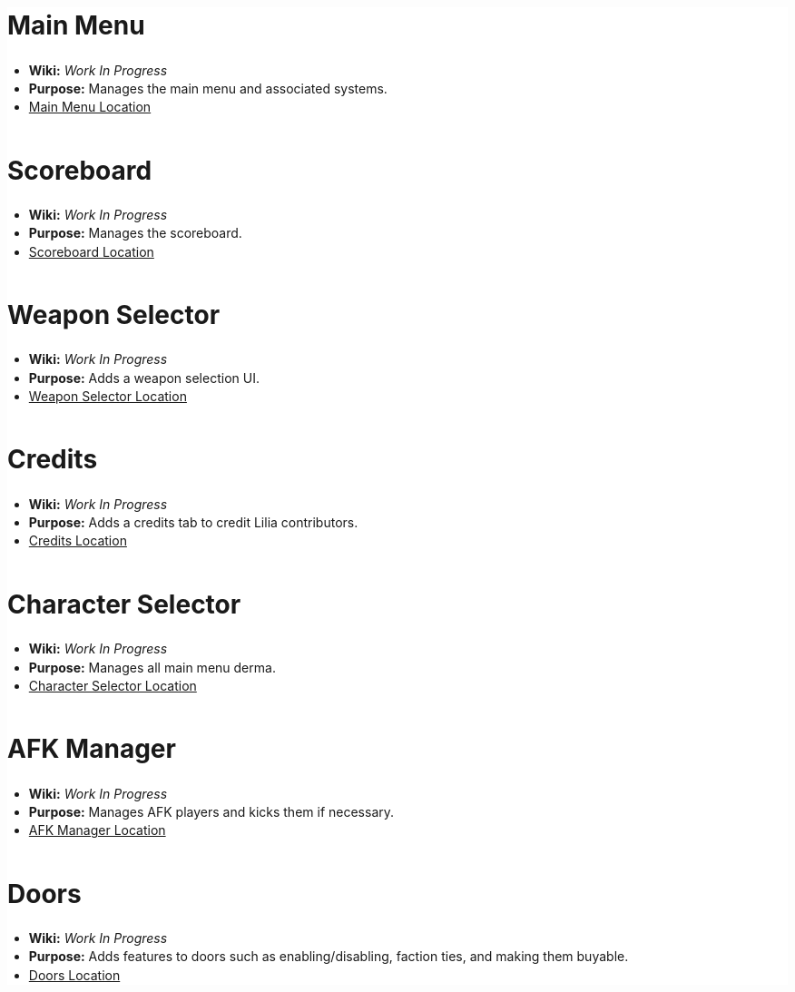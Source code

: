 # Main Menu

- **Wiki:** *Work In Progress*
- **Purpose:** Manages the main menu and associated systems.
- [Main Menu Location](https://github.com/Lilia-Framework/Lilia/tree/main/lilia/modules/frameworkui/mainmenu)

# Scoreboard

- **Wiki:** *Work In Progress*
- **Purpose:** Manages the scoreboard.
- [Scoreboard Location](https://github.com/Lilia-Framework/Lilia/tree/main/lilia/modules/frameworkui/scoreboard)

# Weapon Selector

- **Wiki:** *Work In Progress*
- **Purpose:** Adds a weapon selection UI.
- [Weapon Selector Location](https://github.com/Lilia-Framework/Lilia/tree/main/lilia/modules/frameworkui/weaponselector)

# Credits

- **Wiki:** *Work In Progress*
- **Purpose:** Adds a credits tab to credit Lilia contributors.
- [Credits Location](https://github.com/Lilia-Framework/Lilia/tree/main/lilia/modules/frameworkui/credits)

# Character Selector

- **Wiki:** *Work In Progress*
- **Purpose:** Manages all main menu derma.
- [Character Selector Location](https://github.com/Lilia-Framework/Lilia/tree/main/lilia/modules/frameworkui/mainmenu/submodules/charselect)

# AFK Manager

- **Wiki:** *Work In Progress*
- **Purpose:** Manages AFK players and kicks them if necessary.
- [AFK Manager Location](https://github.com/Lilia-Framework/Lilia/tree/main/lilia/modules/utilities/afkmanager)

# Doors

- **Wiki:** *Work In Progress*
- **Purpose:** Adds features to doors such as enabling/disabling, faction ties, and making them buyable.
- [Doors Location](https://github.com/Lilia-Framework/Lilia/tree/main/lilia/modules/utilities/doors)
